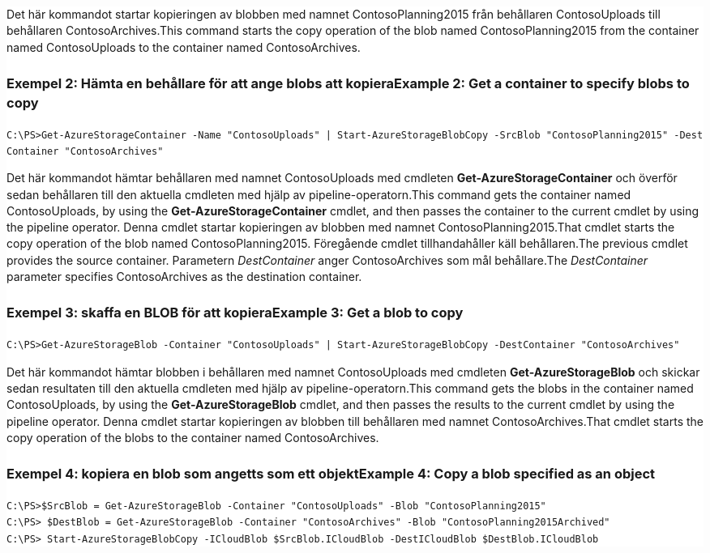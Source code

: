 <span data-ttu-id="21842-119">Det här kommandot startar kopieringen av blobben med namnet ContosoPlanning2015 från behållaren ContosoUploads till behållaren ContosoArchives.</span><span class="sxs-lookup"><span data-stu-id="21842-119">This command starts the copy operation of the blob named ContosoPlanning2015 from the container named ContosoUploads to the container named ContosoArchives.</span></span>

### <span data-ttu-id="21842-120">Exempel 2: Hämta en behållare för att ange blobs att kopiera</span><span class="sxs-lookup"><span data-stu-id="21842-120">Example 2: Get a container to specify blobs to copy</span></span>
```
C:\PS>Get-AzureStorageContainer -Name "ContosoUploads" | Start-AzureStorageBlobCopy -SrcBlob "ContosoPlanning2015" -DestContainer "ContosoArchives"
```

<span data-ttu-id="21842-121">Det här kommandot hämtar behållaren med namnet ContosoUploads med cmdleten **Get-AzureStorageContainer** och överför sedan behållaren till den aktuella cmdleten med hjälp av pipeline-operatorn.</span><span class="sxs-lookup"><span data-stu-id="21842-121">This command gets the container named ContosoUploads, by using the **Get-AzureStorageContainer** cmdlet, and then passes the container to the current cmdlet by using the pipeline operator.</span></span>
<span data-ttu-id="21842-122">Denna cmdlet startar kopieringen av blobben med namnet ContosoPlanning2015.</span><span class="sxs-lookup"><span data-stu-id="21842-122">That cmdlet starts the copy operation of the blob named ContosoPlanning2015.</span></span>
<span data-ttu-id="21842-123">Föregående cmdlet tillhandahåller käll behållaren.</span><span class="sxs-lookup"><span data-stu-id="21842-123">The previous cmdlet provides the source container.</span></span>
<span data-ttu-id="21842-124">Parametern *DestContainer* anger ContosoArchives som mål behållare.</span><span class="sxs-lookup"><span data-stu-id="21842-124">The *DestContainer* parameter specifies ContosoArchives as the destination container.</span></span>

### <span data-ttu-id="21842-125">Exempel 3: skaffa en BLOB för att kopiera</span><span class="sxs-lookup"><span data-stu-id="21842-125">Example 3: Get a blob to copy</span></span>
```
C:\PS>Get-AzureStorageBlob -Container "ContosoUploads" | Start-AzureStorageBlobCopy -DestContainer "ContosoArchives"
```

<span data-ttu-id="21842-126">Det här kommandot hämtar blobben i behållaren med namnet ContosoUploads med cmdleten **Get-AzureStorageBlob** och skickar sedan resultaten till den aktuella cmdleten med hjälp av pipeline-operatorn.</span><span class="sxs-lookup"><span data-stu-id="21842-126">This command gets the blobs in the container named ContosoUploads, by using the **Get-AzureStorageBlob** cmdlet, and then passes the results to the current cmdlet by using the pipeline operator.</span></span>
<span data-ttu-id="21842-127">Denna cmdlet startar kopieringen av blobben till behållaren med namnet ContosoArchives.</span><span class="sxs-lookup"><span data-stu-id="21842-127">That cmdlet starts the copy operation of the blobs to the container named ContosoArchives.</span></span>

### <span data-ttu-id="21842-128">Exempel 4: kopiera en blob som angetts som ett objekt</span><span class="sxs-lookup"><span data-stu-id="21842-128">Example 4: Copy a blob specified as an object</span></span>
```
C:\PS>$SrcBlob = Get-AzureStorageBlob -Container "ContosoUploads" -Blob "ContosoPlanning2015"
C:\PS> $DestBlob = Get-AzureStorageBlob -Container "ContosoArchives" -Blob "ContosoPlanning2015Archived"
C:\PS> Start-AzureStorageBlobCopy -ICloudBlob $SrcBlob.ICloudBlob -DestICloudBlob $DestBlob.ICloudBlob
```
